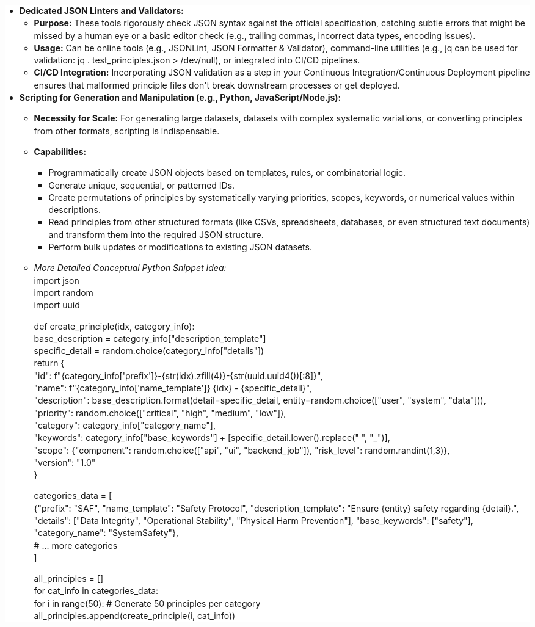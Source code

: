 * **Dedicated JSON Linters and Validators:**  
  * **Purpose:** These tools rigorously check JSON syntax against the official specification, catching subtle errors that might be missed by a human eye or a basic editor check (e.g., trailing commas, incorrect data types, encoding issues).  
  * **Usage:** Can be online tools (e.g., JSONLint, JSON Formatter & Validator), command-line utilities (e.g., jq can be used for validation: jq . test\_principles.json \> /dev/null), or integrated into CI/CD pipelines.  
  * **CI/CD Integration:** Incorporating JSON validation as a step in your Continuous Integration/Continuous Deployment pipeline ensures that malformed principle files don't break downstream processes or get deployed.  
* **Scripting for Generation and Manipulation (e.g., Python, JavaScript/Node.js):**  
  * **Necessity for Scale:** For generating large datasets, datasets with complex systematic variations, or converting principles from other formats, scripting is indispensable.  
  * **Capabilities:**  
    * Programmatically create JSON objects based on templates, rules, or combinatorial logic.  
    * Generate unique, sequential, or patterned IDs.  
    * Create permutations of principles by systematically varying priorities, scopes, keywords, or numerical values within descriptions.  
    * Read principles from other structured formats (like CSVs, spreadsheets, databases, or even structured text documents) and transform them into the required JSON structure.  
    * Perform bulk updates or modifications to existing JSON datasets.  
  * *More Detailed Conceptual Python Snippet Idea:*  
    import json  
    import random  
    import uuid

    def create\_principle(idx, category\_info):  
        base\_description \= category\_info\["description\_template"\]  
        specific\_detail \= random.choice(category\_info\["details"\])  
        return {  
            "id": f"{category\_info\['prefix'\]}-{str(idx).zfill(4)}-{str(uuid.uuid4())\[:8\]}",  
            "name": f"{category\_info\['name\_template'\]} {idx} \- {specific\_detail}",  
            "description": base\_description.format(detail=specific\_detail, entity=random.choice(\["user", "system", "data"\])),  
            "priority": random.choice(\["critical", "high", "medium", "low"\]),  
            "category": category\_info\["category\_name"\],  
            "keywords": category\_info\["base\_keywords"\] \+ \[specific\_detail.lower().replace(" ", "\_")\],  
            "scope": {"component": random.choice(\["api", "ui", "backend\_job"\]), "risk\_level": random.randint(1,3)},  
            "version": "1.0"  
        }

    categories\_data \= \[  
        {"prefix": "SAF", "name\_template": "Safety Protocol", "description\_template": "Ensure {entity} safety regarding {detail}.",   
         "details": \["Data Integrity", "Operational Stability", "Physical Harm Prevention"\], "base\_keywords": \["safety"\], "category\_name": "SystemSafety"},  
        \# ... more categories  
    \]

    all\_principles \= \[\]  
    for cat\_info in categories\_data:  
        for i in range(50): \# Generate 50 principles per category  
            all\_principles.append(create\_principle(i, cat\_info))
